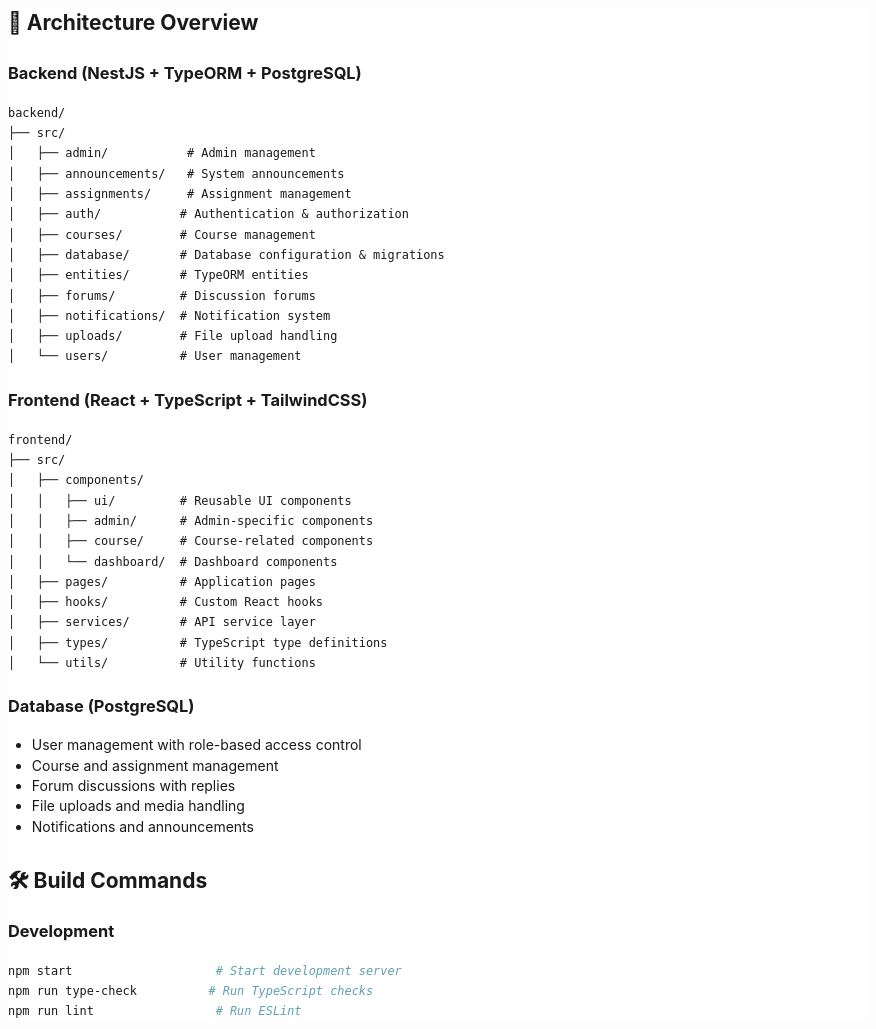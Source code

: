 ## 🚀 Architecture Overview

### Backend (NestJS + TypeORM + PostgreSQL)
```
backend/
├── src/
│   ├── admin/           # Admin management
│   ├── announcements/   # System announcements
│   ├── assignments/     # Assignment management
│   ├── auth/           # Authentication & authorization
│   ├── courses/        # Course management
│   ├── database/       # Database configuration & migrations
│   ├── entities/       # TypeORM entities
│   ├── forums/         # Discussion forums
│   ├── notifications/  # Notification system
│   ├── uploads/        # File upload handling
│   └── users/          # User management
```

### Frontend (React + TypeScript + TailwindCSS)
```
frontend/
├── src/
│   ├── components/
│   │   ├── ui/         # Reusable UI components
│   │   ├── admin/      # Admin-specific components
│   │   ├── course/     # Course-related components
│   │   └── dashboard/  # Dashboard components
│   ├── pages/          # Application pages
│   ├── hooks/          # Custom React hooks
│   ├── services/       # API service layer
│   ├── types/          # TypeScript type definitions
│   └── utils/          # Utility functions
```

### Database (PostgreSQL)
- User management with role-based access control
- Course and assignment management
- Forum discussions with replies
- File uploads and media handling
- Notifications and announcements

## 🛠️ Build Commands

### Development
```bash
npm start                    # Start development server
npm run type-check          # Run TypeScript checks
npm run lint                 # Run ESLint
```

